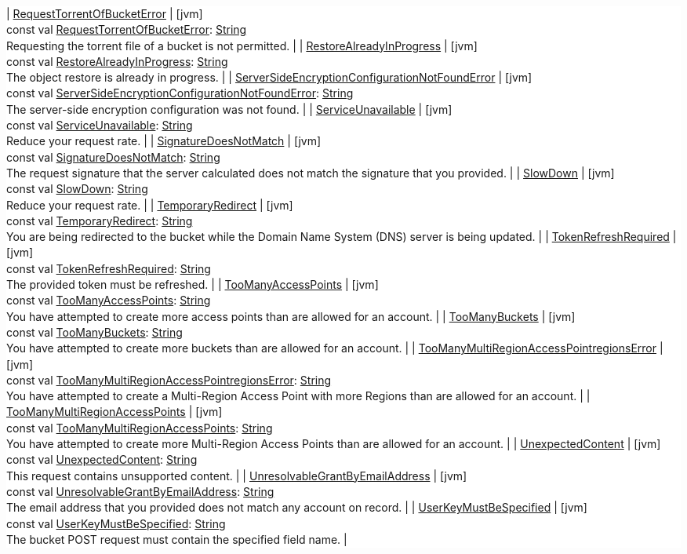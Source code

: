 | [RequestTorrentOfBucketError](-request-torrent-of-bucket-error.md) | [jvm]<br>const val [RequestTorrentOfBucketError](-request-torrent-of-bucket-error.md): [String](https://kotlinlang.org/api/latest/jvm/stdlib/kotlin/-string/index.html)<br>Requesting the torrent file of a bucket is not permitted. |
| [RestoreAlreadyInProgress](-restore-already-in-progress.md) | [jvm]<br>const val [RestoreAlreadyInProgress](-restore-already-in-progress.md): [String](https://kotlinlang.org/api/latest/jvm/stdlib/kotlin/-string/index.html)<br>The object restore is already in progress. |
| [ServerSideEncryptionConfigurationNotFoundError](-server-side-encryption-configuration-not-found-error.md) | [jvm]<br>const val [ServerSideEncryptionConfigurationNotFoundError](-server-side-encryption-configuration-not-found-error.md): [String](https://kotlinlang.org/api/latest/jvm/stdlib/kotlin/-string/index.html)<br>The server-side encryption configuration was not found. |
| [ServiceUnavailable](-service-unavailable.md) | [jvm]<br>const val [ServiceUnavailable](-service-unavailable.md): [String](https://kotlinlang.org/api/latest/jvm/stdlib/kotlin/-string/index.html)<br>Reduce your request rate. |
| [SignatureDoesNotMatch](-signature-does-not-match.md) | [jvm]<br>const val [SignatureDoesNotMatch](-signature-does-not-match.md): [String](https://kotlinlang.org/api/latest/jvm/stdlib/kotlin/-string/index.html)<br>The request signature that the server calculated does not match the signature that you provided. |
| [SlowDown](-slow-down.md) | [jvm]<br>const val [SlowDown](-slow-down.md): [String](https://kotlinlang.org/api/latest/jvm/stdlib/kotlin/-string/index.html)<br>Reduce your request rate. |
| [TemporaryRedirect](-temporary-redirect.md) | [jvm]<br>const val [TemporaryRedirect](-temporary-redirect.md): [String](https://kotlinlang.org/api/latest/jvm/stdlib/kotlin/-string/index.html)<br>You are being redirected to the bucket while the Domain Name System (DNS) server is being updated. |
| [TokenRefreshRequired](-token-refresh-required.md) | [jvm]<br>const val [TokenRefreshRequired](-token-refresh-required.md): [String](https://kotlinlang.org/api/latest/jvm/stdlib/kotlin/-string/index.html)<br>The provided token must be refreshed. |
| [TooManyAccessPoints](-too-many-access-points.md) | [jvm]<br>const val [TooManyAccessPoints](-too-many-access-points.md): [String](https://kotlinlang.org/api/latest/jvm/stdlib/kotlin/-string/index.html)<br>You have attempted to create more access points than are allowed for an account. |
| [TooManyBuckets](-too-many-buckets.md) | [jvm]<br>const val [TooManyBuckets](-too-many-buckets.md): [String](https://kotlinlang.org/api/latest/jvm/stdlib/kotlin/-string/index.html)<br>You have attempted to create more buckets than are allowed for an account. |
| [TooManyMultiRegionAccessPointregionsError](-too-many-multi-region-access-pointregions-error.md) | [jvm]<br>const val [TooManyMultiRegionAccessPointregionsError](-too-many-multi-region-access-pointregions-error.md): [String](https://kotlinlang.org/api/latest/jvm/stdlib/kotlin/-string/index.html)<br>You have attempted to create a Multi-Region Access Point with more Regions than are allowed for an account. |
| [TooManyMultiRegionAccessPoints](-too-many-multi-region-access-points.md) | [jvm]<br>const val [TooManyMultiRegionAccessPoints](-too-many-multi-region-access-points.md): [String](https://kotlinlang.org/api/latest/jvm/stdlib/kotlin/-string/index.html)<br>You have attempted to create more Multi-Region Access Points than are allowed for an account. |
| [UnexpectedContent](-unexpected-content.md) | [jvm]<br>const val [UnexpectedContent](-unexpected-content.md): [String](https://kotlinlang.org/api/latest/jvm/stdlib/kotlin/-string/index.html)<br>This request contains unsupported content. |
| [UnresolvableGrantByEmailAddress](-unresolvable-grant-by-email-address.md) | [jvm]<br>const val [UnresolvableGrantByEmailAddress](-unresolvable-grant-by-email-address.md): [String](https://kotlinlang.org/api/latest/jvm/stdlib/kotlin/-string/index.html)<br>The email address that you provided does not match any account on record. |
| [UserKeyMustBeSpecified](-user-key-must-be-specified.md) | [jvm]<br>const val [UserKeyMustBeSpecified](-user-key-must-be-specified.md): [String](https://kotlinlang.org/api/latest/jvm/stdlib/kotlin/-string/index.html)<br>The bucket POST request must contain the specified field name. |
